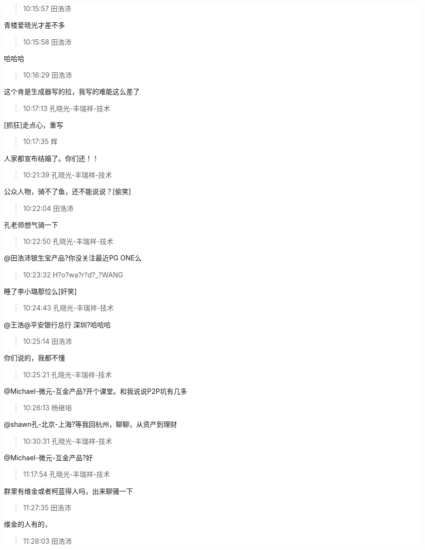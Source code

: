 > 10:15:57  田浩沛  
   
青楼爱晓光才差不多  
   
> 10:15:58  田浩沛  
   
哈哈哈  
   
> 10:16:29  田浩沛  
   
这个肯是生成器写的拉，我写的难能这么差了  
   
> 10:17:13  孔晓光-丰瑞祥-技术  
   
[抓狂]走点心，重写  
   
> 10:17:35  辉  
   
人家都宣布结婚了。你们还！！  
   
> 10:21:39  孔晓光-丰瑞祥-技术  
   
公众人物，骑不了鱼，还不能说说？[偷笑]  
   
> 10:22:04  田浩沛  
   
孔老师想气骑一下  
   
> 10:22:50  孔晓光-丰瑞祥-技术  
   
@田浩沛银生宝产品?你没关注最近PG ONE么  
   
> 10:23:32  H?o?wa?r?d?_?WANG  
   
睡了李小璐那位么[奸笑]  
   
> 10:24:43  孔晓光-丰瑞祥-技术  
   
@王浩@平安银行总行 深圳?哈哈哈  
   
> 10:25:14  田浩沛  
   
你们说的，我都不懂  
   
> 10:25:21  孔晓光-丰瑞祥-技术  
   
@Michael-微元-互金产品?开个课堂。和我说说P2P坑有几多  
   
> 10:26:13  杨继培  
   
@shawn孔-北京-上海?等我回杭州，聊聊，从资产到理财  
   
> 10:30:31  孔晓光-丰瑞祥-技术  
   
@Michael-微元-互金产品?好  
   
> 11:17:54  孔晓光-丰瑞祥-技术  
   
群里有维金或者柯蓝得人吗，出来聊骚一下  
   
> 11:27:35  田浩沛  
   
维金的人有的，  
   
> 11:28:03  田浩沛  
   